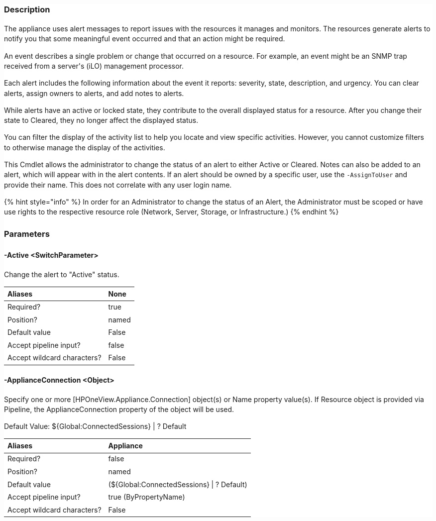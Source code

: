 ### Description

The appliance uses alert messages to report issues with the resources it manages and monitors. The resources generate alerts to notify you that some meaningful event occurred and that an action might be required.

An event describes a single problem or change that occurred on a resource. For example, an event might be an SNMP trap received from a server's \(iLO\) management processor.

Each alert includes the following information about the event it reports: severity, state, description, and urgency. You can clear alerts, assign owners to alerts, and add notes to alerts.

While alerts have an active or locked state, they contribute to the overall displayed status for a resource. After you change their state to Cleared, they no longer affect the displayed status.

You can filter the display of the activity list to help you locate and view specific activities. However, you cannot customize filters to otherwise manage the display of the activities.

This Cmdlet allows the administrator to change the status of an alert to either Active or Cleared. Notes can also be added to an alert, which will appear with in the alert contents. If an alert should be owned by a specific user, use the `-AssignToUser` and provide their name. This does not correlate with any user login name.

{% hint style="info" %}
In order for an Administrator to change the status of an Alert, the Administrator must be scoped or have use rights to the respective resource role \(Network, Server, Storage, or Infrastructure.\)
{% endhint %}

### Parameters

#### -Active &lt;SwitchParameter&gt; 

Change the alert to "Active" status.

| Aliases | None |
| :--- | :--- |
| Required? | true |
| Position? | named |
| Default value | False |
| Accept pipeline input? | false |
| Accept wildcard characters?    | False |

#### -ApplianceConnection &lt;Object&gt; 

Specify one or more \[HPOneView.Appliance.Connection\] object\(s\) or Name property value\(s\). If Resource object is provided via Pipeline, the ApplianceConnection property of the object will be used.

Default Value: ${Global:ConnectedSessions} \| ? Default

| Aliases | Appliance |
| :--- | :--- |
| Required? | false |
| Position? | named |
| Default value | \(${Global:ConnectedSessions} \| ? Default\) |
| Accept pipeline input? | true \(ByPropertyName\) |
| Accept wildcard characters?    | False |
